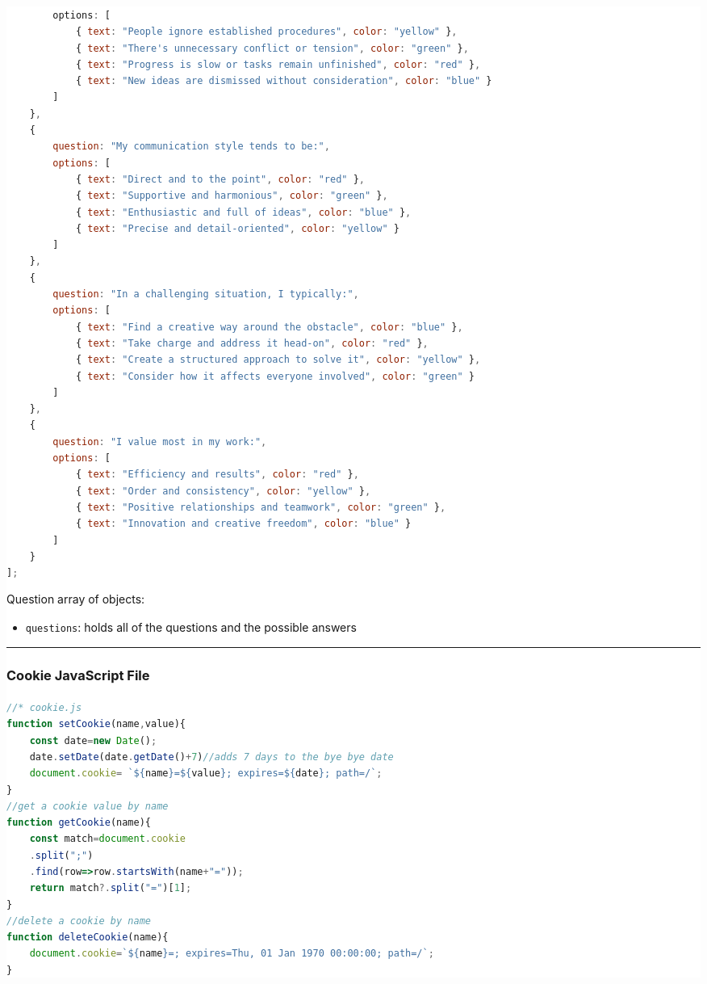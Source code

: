```javascript
        options: [
            { text: "People ignore established procedures", color: "yellow" },
            { text: "There's unnecessary conflict or tension", color: "green" },
            { text: "Progress is slow or tasks remain unfinished", color: "red" },
            { text: "New ideas are dismissed without consideration", color: "blue" }
        ]
    },
    {
        question: "My communication style tends to be:",
        options: [
            { text: "Direct and to the point", color: "red" },
            { text: "Supportive and harmonious", color: "green" },
            { text: "Enthusiastic and full of ideas", color: "blue" },
            { text: "Precise and detail-oriented", color: "yellow" }
        ]
    },
    {
        question: "In a challenging situation, I typically:",
        options: [
            { text: "Find a creative way around the obstacle", color: "blue" },
            { text: "Take charge and address it head-on", color: "red" },
            { text: "Create a structured approach to solve it", color: "yellow" },
            { text: "Consider how it affects everyone involved", color: "green" }
        ]
    },
    {
        question: "I value most in my work:",
        options: [
            { text: "Efficiency and results", color: "red" },
            { text: "Order and consistency", color: "yellow" },
            { text: "Positive relationships and teamwork", color: "green" },
            { text: "Innovation and creative freedom", color: "blue" }
        ]
    }
];
```

Question array of objects:
- `questions`: holds all of the questions and the possible answers

---

### Cookie JavaScript File 
```javascript
//* cookie.js
function setCookie(name,value){
    const date=new Date();
    date.setDate(date.getDate()+7)//adds 7 days to the bye bye date
    document.cookie= `${name}=${value}; expires=${date}; path=/`;
}
//get a cookie value by name
function getCookie(name){
    const match=document.cookie
    .split(";")
    .find(row=>row.startsWith(name+"="));
    return match?.split("=")[1];
}
//delete a cookie by name 
function deleteCookie(name){
    document.cookie=`${name}=; expires=Thu, 01 Jan 1970 00:00:00; path=/`;
}

```
